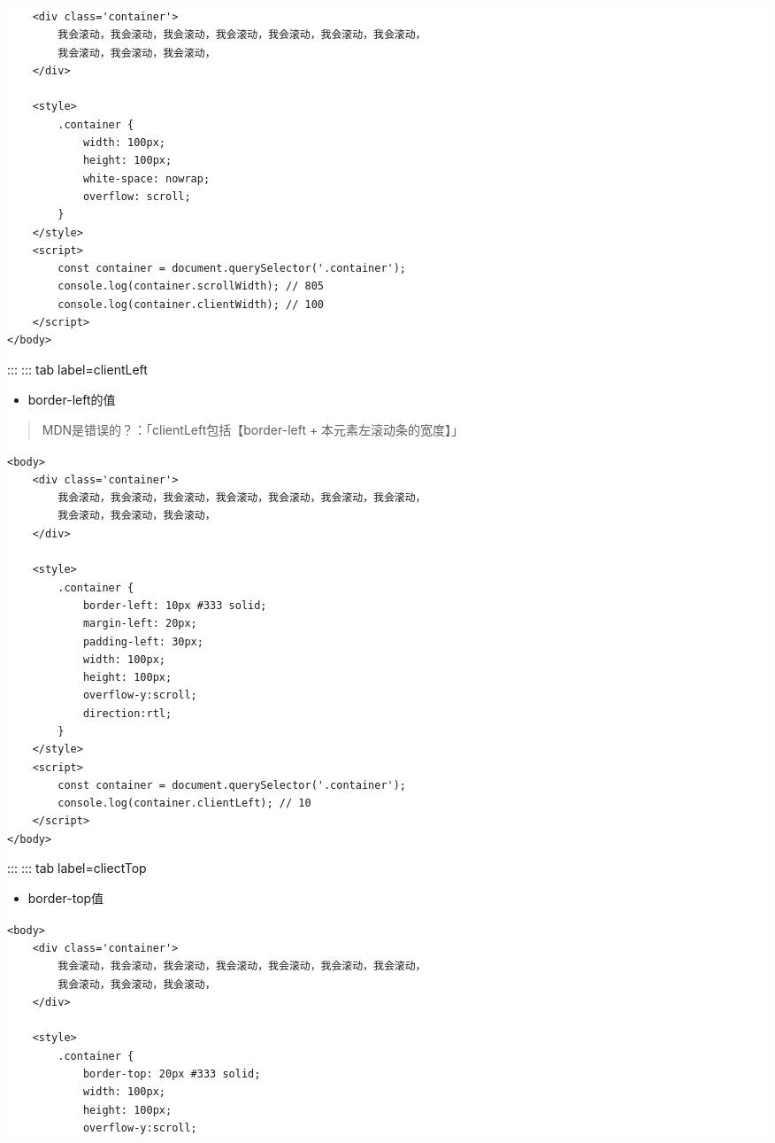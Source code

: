 ```html{16-17}
    <div class='container'>
        我会滚动，我会滚动，我会滚动，我会滚动，我会滚动，我会滚动，我会滚动，
        我会滚动，我会滚动，我会滚动，
    </div>

    <style>
        .container {
            width: 100px;
            height: 100px;
            white-space: nowrap;
            overflow: scroll;
        }
    </style>
    <script>
        const container = document.querySelector('.container');
        console.log(container.scrollWidth); // 805
        console.log(container.clientWidth); // 100
    </script>
</body>
```
:::
::: tab label=clientLeft
* border-left的值
> MDN是错误的？：「clientLeft包括【border-left + 本元素左滚动条的宽度】」
```html{9,20}
<body>
    <div class='container'>
        我会滚动，我会滚动，我会滚动，我会滚动，我会滚动，我会滚动，我会滚动，
        我会滚动，我会滚动，我会滚动，
    </div>

    <style>
        .container {
            border-left: 10px #333 solid;
            margin-left: 20px;
            padding-left: 30px;
            width: 100px;
            height: 100px;
            overflow-y:scroll;
            direction:rtl;
        }
    </style>
    <script>
        const container = document.querySelector('.container');
        console.log(container.clientLeft); // 10
    </script>
</body>
```
:::
::: tab label=cliectTop
* border-top值
```html{9,18}
<body>
    <div class='container'>
        我会滚动，我会滚动，我会滚动，我会滚动，我会滚动，我会滚动，我会滚动，
        我会滚动，我会滚动，我会滚动，
    </div>

    <style>
        .container {
            border-top: 20px #333 solid;
            width: 100px;
            height: 100px;
            overflow-y:scroll;
```